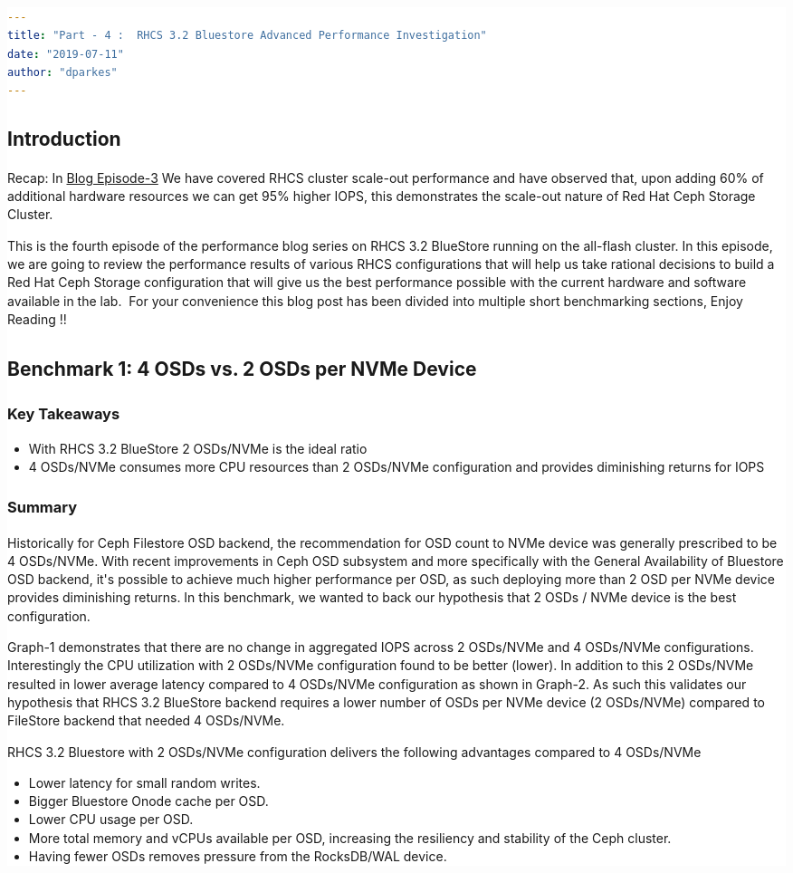 ```yaml
---
title: "Part - 4 :  RHCS 3.2 Bluestore Advanced Performance Investigation"
date: "2019-07-11"
author: "dparkes"
---
```


## Introduction  

Recap: In [Blog Episode-3](https://ceph.com/community/part-3-rhcs-bluestore-performance-scalability-3-vs-5-nodes/) We have covered RHCS cluster scale-out performance and have observed that, upon adding 60% of additional hardware resources we can get 95% higher IOPS, this demonstrates the scale-out nature of Red Hat Ceph Storage Cluster.  

This is the fourth episode of the performance blog series on RHCS 3.2 BlueStore running on the all-flash cluster. In this episode, we are going to review the performance results of various RHCS configurations that will help us take rational decisions to build a Red Hat Ceph Storage configuration that will give us the best performance possible with the current hardware and software available in the lab.  For your convenience this blog post has been divided into multiple short benchmarking sections, Enjoy Reading !!

## Benchmark 1: 4 OSDs vs. 2 OSDs per NVMe Device  

### Key Takeaways   

- With RHCS 3.2 BlueStore 2 OSDs/NVMe is the ideal ratio
- 4 OSDs/NVMe consumes more CPU resources than 2 OSDs/NVMe configuration and provides diminishing returns for IOPS

### Summary  

Historically for Ceph Filestore OSD backend, the recommendation for OSD count to NVMe device was generally prescribed to be 4 OSDs/NVMe. With recent improvements in Ceph OSD subsystem and more specifically with the General Availability of Bluestore OSD backend, it's possible to achieve much higher performance per OSD, as such deploying more than 2 OSD per NVMe device provides diminishing returns. In this benchmark, we wanted to back our hypothesis that 2 OSDs / NVMe device is the best configuration.   

Graph-1 demonstrates that there are no change in aggregated IOPS across 2 OSDs/NVMe and 4 OSDs/NVMe configurations. Interestingly the CPU utilization with 2 OSDs/NVMe configuration found to be better (lower). In addition to this 2 OSDs/NVMe resulted in lower average latency compared to 4 OSDs/NVMe configuration as shown in Graph-2. As such this validates our hypothesis that RHCS 3.2 BlueStore backend requires a lower number of OSDs per NVMe device (2 OSDs/NVMe) compared to FileStore backend that needed 4 OSDs/NVMe.  

RHCS 3.2 Bluestore with 2 OSDs/NVMe configuration delivers the following advantages compared to 4 OSDs/NVMe   

- Lower latency for small random writes.
- Bigger Bluestore Onode cache per OSD.
- Lower CPU usage per OSD.
- More total memory and vCPUs available per OSD, increasing the resiliency and stability of the Ceph cluster. 
- Having fewer OSDs removes pressure from the RocksDB/WAL device.
